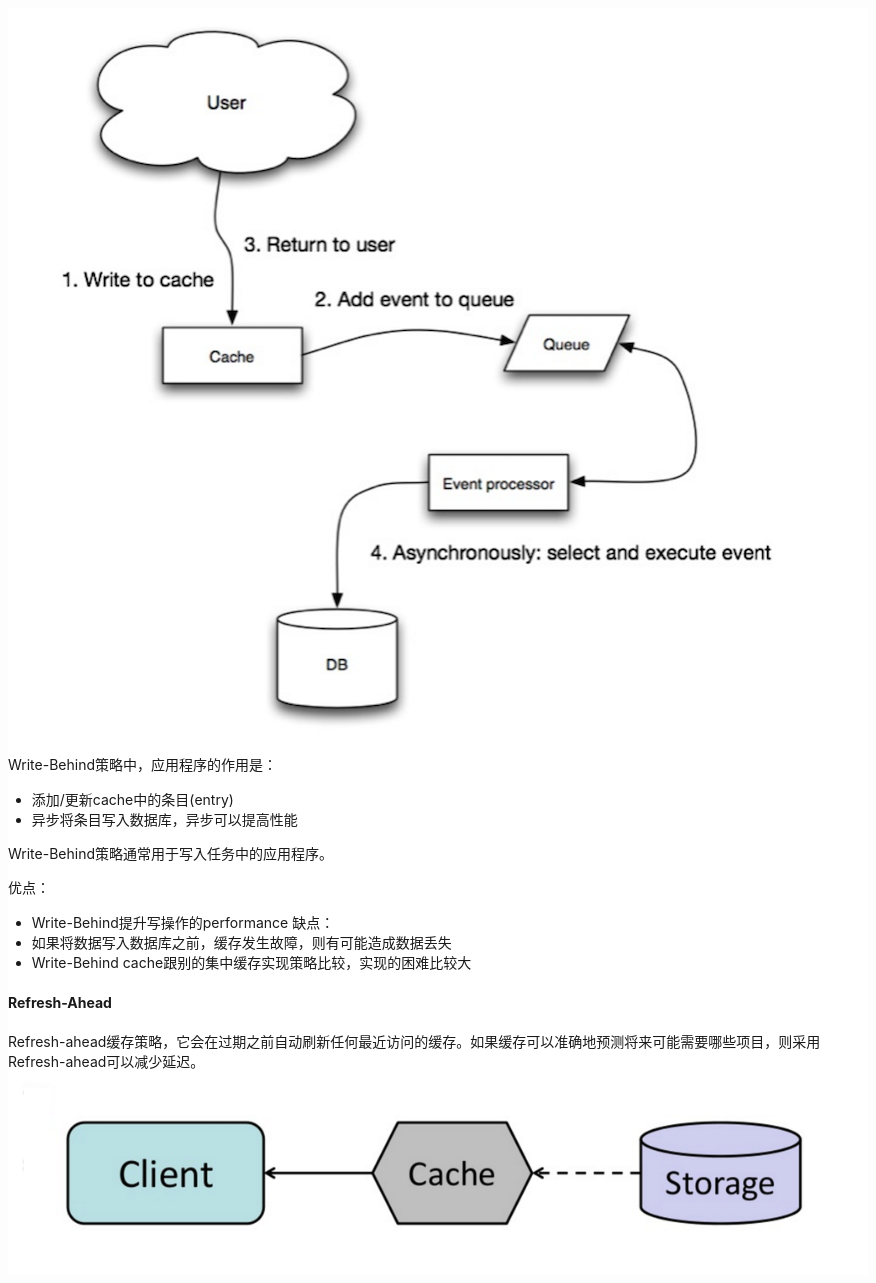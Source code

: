![缓存模式Write-Behind](/assets/img/blogs/2020-07-04/writeBehind.png)

Write-Behind策略中，应用程序的作用是：
* 添加/更新cache中的条目(entry)
* 异步将条目写入数据库，异步可以提高性能

Write-Behind策略通常用于写入任务中的应用程序。

优点：
* Write-Behind提升写操作的performance
缺点：
* 如果将数据写入数据库之前，缓存发生故障，则有可能造成数据丢失
* Write-Behind cache跟别的集中缓存实现策略比较，实现的困难比较大

#### Refresh-Ahead
Refresh-ahead缓存策略，它会在过期之前自动刷新任何最近访问的缓存。如果缓存可以准确地预测将来可能需要哪些项目，则采用Refresh-ahead可以减少延迟。
![缓存模式Refresh-ahead](/assets/img/blogs/2020-07-04/refreshAhead.png)
